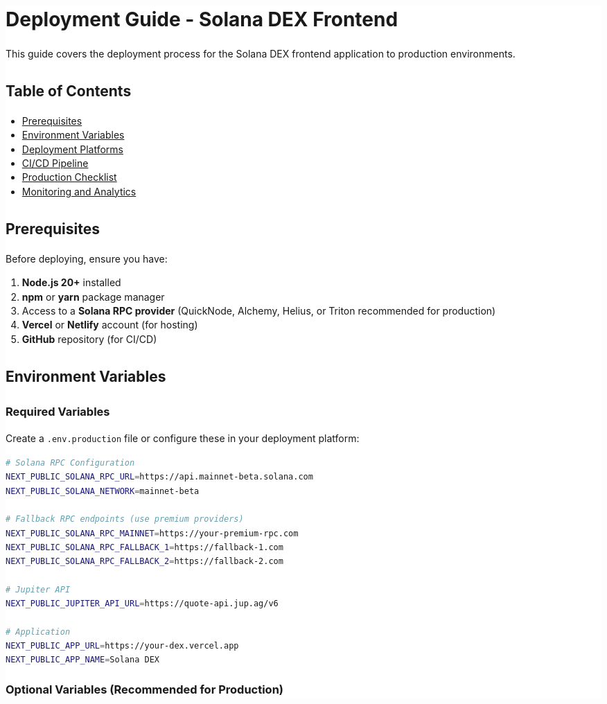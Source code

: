 # Deployment Guide - Solana DEX Frontend

This guide covers the deployment process for the Solana DEX frontend application to production environments.

## Table of Contents

- [Prerequisites](#prerequisites)
- [Environment Variables](#environment-variables)
- [Deployment Platforms](#deployment-platforms)
- [CI/CD Pipeline](#cicd-pipeline)
- [Production Checklist](#production-checklist)
- [Monitoring and Analytics](#monitoring-and-analytics)

## Prerequisites

Before deploying, ensure you have:

1. **Node.js 20+** installed
2. **npm** or **yarn** package manager
3. Access to a **Solana RPC provider** (QuickNode, Alchemy, Helius, or Triton recommended for production)
4. **Vercel** or **Netlify** account (for hosting)
5. **GitHub** repository (for CI/CD)

## Environment Variables

### Required Variables

Create a `.env.production` file or configure these in your deployment platform:

```bash
# Solana RPC Configuration
NEXT_PUBLIC_SOLANA_RPC_URL=https://api.mainnet-beta.solana.com
NEXT_PUBLIC_SOLANA_NETWORK=mainnet-beta

# Fallback RPC endpoints (use premium providers)
NEXT_PUBLIC_SOLANA_RPC_MAINNET=https://your-premium-rpc.com
NEXT_PUBLIC_SOLANA_RPC_FALLBACK_1=https://fallback-1.com
NEXT_PUBLIC_SOLANA_RPC_FALLBACK_2=https://fallback-2.com

# Jupiter API
NEXT_PUBLIC_JUPITER_API_URL=https://quote-api.jup.ag/v6

# Application
NEXT_PUBLIC_APP_URL=https://your-dex.vercel.app
NEXT_PUBLIC_APP_NAME=Solana DEX
```

### Optional Variables (Recommended for Production)
